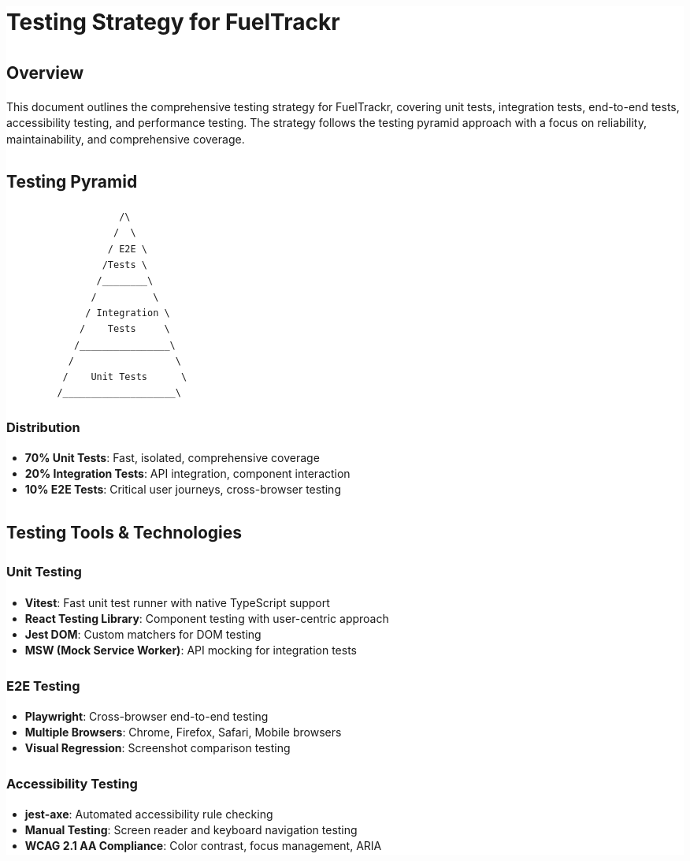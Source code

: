 # Testing Strategy for FuelTrackr

## Overview

This document outlines the comprehensive testing strategy for FuelTrackr, covering unit tests, integration tests, end-to-end tests, accessibility testing, and performance testing. The strategy follows the testing pyramid approach with a focus on reliability, maintainability, and comprehensive coverage.

## Testing Pyramid

```
                    /\
                   /  \
                  / E2E \
                 /Tests \
                /________\
               /          \
              / Integration \
             /    Tests     \
            /________________\
           /                  \
          /    Unit Tests      \
         /____________________\
```

### Distribution
- **70% Unit Tests**: Fast, isolated, comprehensive coverage
- **20% Integration Tests**: API integration, component interaction
- **10% E2E Tests**: Critical user journeys, cross-browser testing

## Testing Tools & Technologies

### Unit Testing
- **Vitest**: Fast unit test runner with native TypeScript support
- **React Testing Library**: Component testing with user-centric approach
- **Jest DOM**: Custom matchers for DOM testing
- **MSW (Mock Service Worker)**: API mocking for integration tests

### E2E Testing
- **Playwright**: Cross-browser end-to-end testing
- **Multiple Browsers**: Chrome, Firefox, Safari, Mobile browsers
- **Visual Regression**: Screenshot comparison testing

### Accessibility Testing
- **jest-axe**: Automated accessibility rule checking
- **Manual Testing**: Screen reader and keyboard navigation testing
- **WCAG 2.1 AA Compliance**: Color contrast, focus management, ARIA
